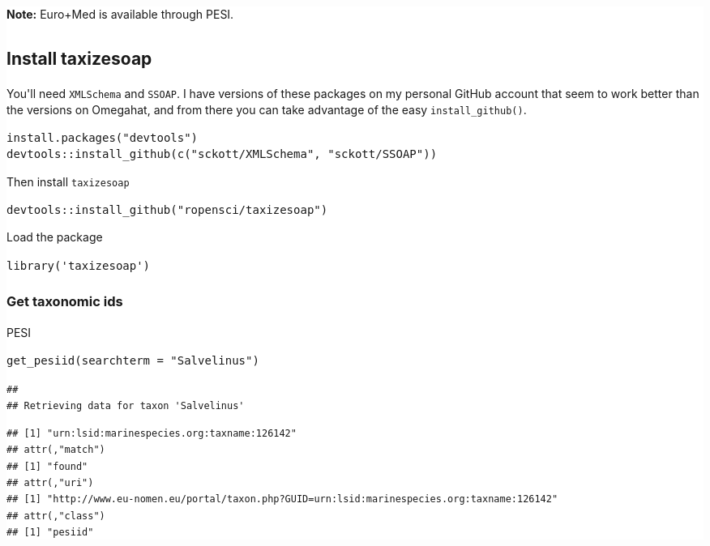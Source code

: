 <p><strong>Note:</strong> Euro+Med is available through PESI.</p>

<h2>
<a id="user-content-install-taxizesoap" class="anchor" href="#install-taxizesoap" aria-hidden="true"><span class="octicon octicon-link"></span></a>Install taxizesoap</h2>

<p>You'll need <code>XMLSchema</code> and <code>SSOAP</code>. I have versions of these packages on my personal GitHub account that seem to work better than the versions on Omegahat, and from there you can take advantage of the easy <code>install_github()</code>.</p>

<div class="highlight highlight-r"><pre>install.packages(<span class="pl-s"><span class="pl-pds">"</span>devtools<span class="pl-pds">"</span></span>)
<span class="pl-e">devtools</span><span class="pl-k">::</span>install_github(c(<span class="pl-s"><span class="pl-pds">"</span>sckott/XMLSchema<span class="pl-pds">"</span></span>, <span class="pl-s"><span class="pl-pds">"</span>sckott/SSOAP<span class="pl-pds">"</span></span>))</pre></div>

<p>Then install <code>taxizesoap</code></p>

<div class="highlight highlight-r"><pre><span class="pl-e">devtools</span><span class="pl-k">::</span>install_github(<span class="pl-s"><span class="pl-pds">"</span>ropensci/taxizesoap<span class="pl-pds">"</span></span>)</pre></div>

<p>Load the package</p>

<div class="highlight highlight-r"><pre>library(<span class="pl-s"><span class="pl-pds">'</span>taxizesoap<span class="pl-pds">'</span></span>)</pre></div>

<h3>
<a id="user-content-get-taxonomic-ids" class="anchor" href="#get-taxonomic-ids" aria-hidden="true"><span class="octicon octicon-link"></span></a>Get taxonomic ids</h3>

<p>PESI</p>

<div class="highlight highlight-r"><pre>get_pesiid(<span class="pl-v">searchterm</span> <span class="pl-k">=</span> <span class="pl-s"><span class="pl-pds">"</span>Salvelinus<span class="pl-pds">"</span></span>)</pre></div>

<pre><code>## 
## Retrieving data for taxon 'Salvelinus'
</code></pre>

<pre><code>## [1] "urn:lsid:marinespecies.org:taxname:126142"
## attr(,"match")
## [1] "found"
## attr(,"uri")
## [1] "http://www.eu-nomen.eu/portal/taxon.php?GUID=urn:lsid:marinespecies.org:taxname:126142"
## attr(,"class")
## [1] "pesiid"
</code></pre>
